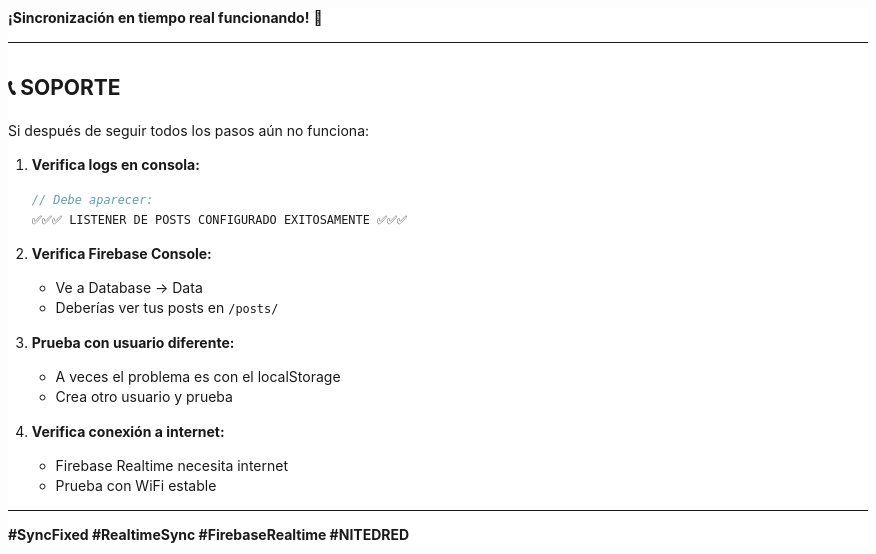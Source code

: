 **¡Sincronización en tiempo real funcionando!** 🚀

---

## 📞 SOPORTE

Si después de seguir todos los pasos aún no funciona:

1. **Verifica logs en consola:**
   ```javascript
   // Debe aparecer:
   ✅✅✅ LISTENER DE POSTS CONFIGURADO EXITOSAMENTE ✅✅✅
   ```

2. **Verifica Firebase Console:**
   - Ve a Database → Data
   - Deberías ver tus posts en `/posts/`

3. **Prueba con usuario diferente:**
   - A veces el problema es con el localStorage
   - Crea otro usuario y prueba

4. **Verifica conexión a internet:**
   - Firebase Realtime necesita internet
   - Prueba con WiFi estable

---

**#SyncFixed #RealtimeSync #FirebaseRealtime #NITEDRED**

